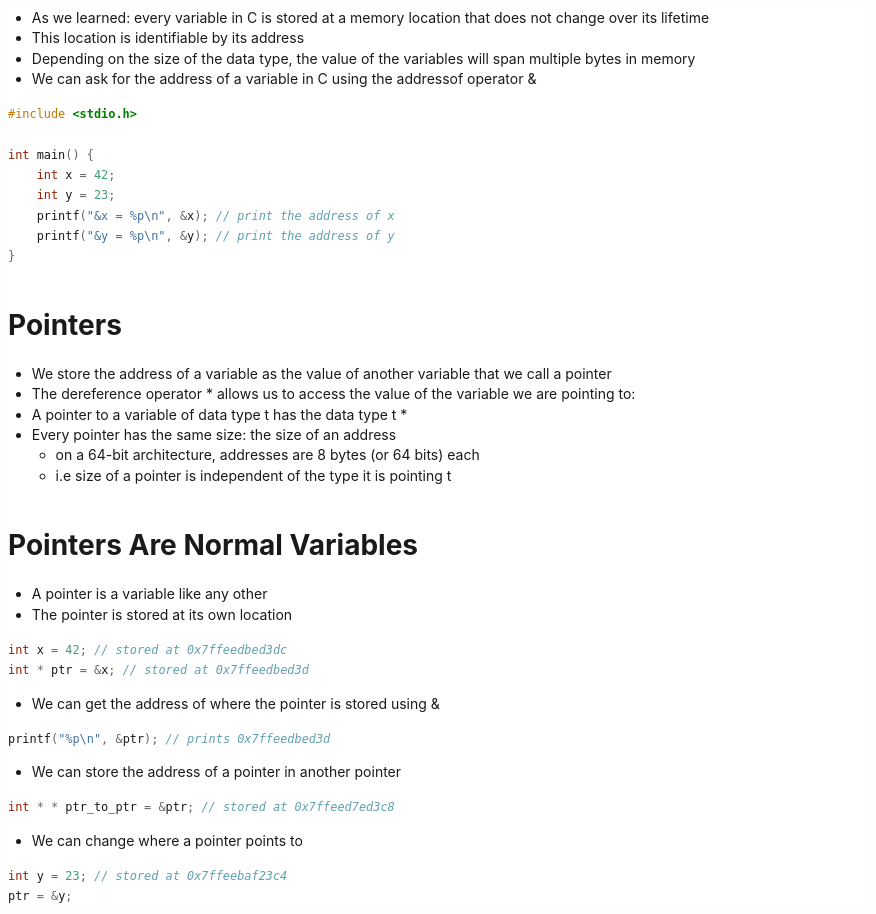  - As we learned: every variable in C is stored at a memory location that does not change over its lifetime 
 - This location is identifiable by its address 
 - Depending on the size of the data type, the value of the variables will span multiple bytes in memory 
 - We can ask for the address of a variable in C using the addressof operator &

```c
#include <stdio.h>

int main() {
	int x = 42;
	int y = 23; 
	printf("&x = %p\n", &x); // print the address of x
	printf("&y = %p\n", &y); // print the address of y 
}
```
# Pointers

- We store the address of a variable as the value of another variable that we call a pointer 
- The dereference operator * allows us to access the value of the variable we are pointing to: 
- A pointer to a variable of data type t has the data type t * 
- Every pointer has the same size: the size of an address 
	- on a 64-bit architecture, addresses are 8 bytes (or 64 bits) each 
	- i.e size of a pointer is independent of the type it is pointing t

# Pointers Are Normal Variables

- A pointer is a variable like any other 
- The pointer is stored at its own location 

```c
int x = 42; // stored at 0x7ffeedbed3dc
int * ptr = &x; // stored at 0x7ffeedbed3d
```

- We can get the address of where the pointer is stored using & 

```c
printf("%p\n", &ptr); // prints 0x7ffeedbed3d
```

- We can store the address of a pointer in another pointer 

```c
int * * ptr_to_ptr = &ptr; // stored at 0x7ffeed7ed3c8
```

- We can change where a pointer points to

```c
int y = 23; // stored at 0x7ffeebaf23c4 
ptr = &y;
```
